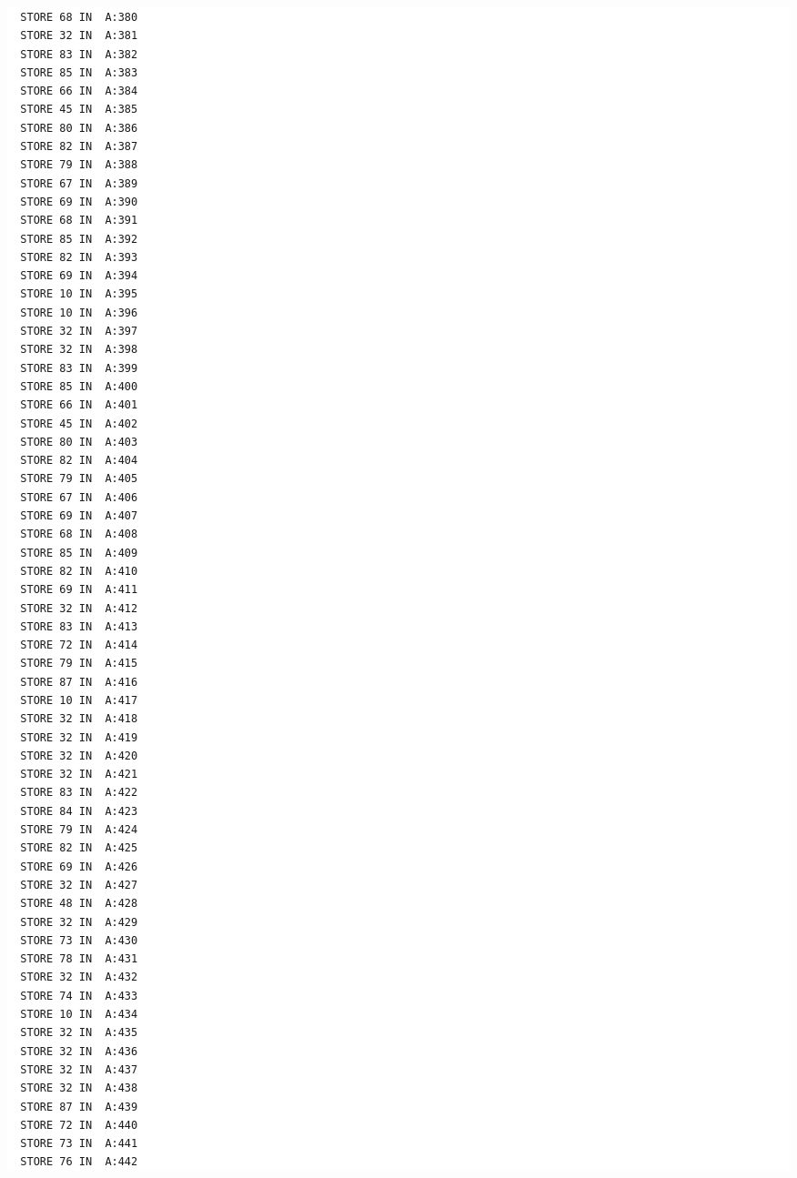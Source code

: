 ```ldpl
  STORE 68 IN  A:380
  STORE 32 IN  A:381
  STORE 83 IN  A:382
  STORE 85 IN  A:383
  STORE 66 IN  A:384
  STORE 45 IN  A:385
  STORE 80 IN  A:386
  STORE 82 IN  A:387
  STORE 79 IN  A:388
  STORE 67 IN  A:389
  STORE 69 IN  A:390
  STORE 68 IN  A:391
  STORE 85 IN  A:392
  STORE 82 IN  A:393
  STORE 69 IN  A:394
  STORE 10 IN  A:395
  STORE 10 IN  A:396
  STORE 32 IN  A:397
  STORE 32 IN  A:398
  STORE 83 IN  A:399
  STORE 85 IN  A:400
  STORE 66 IN  A:401
  STORE 45 IN  A:402
  STORE 80 IN  A:403
  STORE 82 IN  A:404
  STORE 79 IN  A:405
  STORE 67 IN  A:406
  STORE 69 IN  A:407
  STORE 68 IN  A:408
  STORE 85 IN  A:409
  STORE 82 IN  A:410
  STORE 69 IN  A:411
  STORE 32 IN  A:412
  STORE 83 IN  A:413
  STORE 72 IN  A:414
  STORE 79 IN  A:415
  STORE 87 IN  A:416
  STORE 10 IN  A:417
  STORE 32 IN  A:418
  STORE 32 IN  A:419
  STORE 32 IN  A:420
  STORE 32 IN  A:421
  STORE 83 IN  A:422
  STORE 84 IN  A:423
  STORE 79 IN  A:424
  STORE 82 IN  A:425
  STORE 69 IN  A:426
  STORE 32 IN  A:427
  STORE 48 IN  A:428
  STORE 32 IN  A:429
  STORE 73 IN  A:430
  STORE 78 IN  A:431
  STORE 32 IN  A:432
  STORE 74 IN  A:433
  STORE 10 IN  A:434
  STORE 32 IN  A:435
  STORE 32 IN  A:436
  STORE 32 IN  A:437
  STORE 32 IN  A:438
  STORE 87 IN  A:439
  STORE 72 IN  A:440
  STORE 73 IN  A:441
  STORE 76 IN  A:442
```
